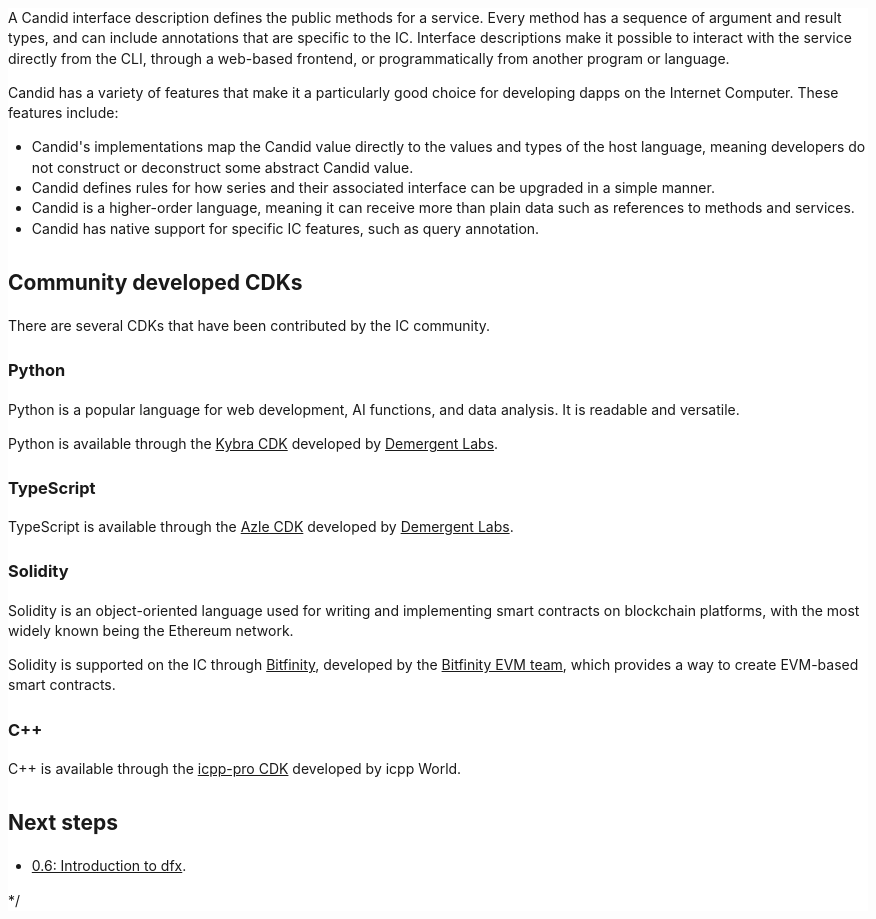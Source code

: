 A Candid interface description defines the public methods for a service. Every method has a sequence of argument and result types, and can include annotations that are specific to the IC. Interface descriptions make it possible to interact with the service directly from the CLI, through a web-based frontend, or programmatically from another program or language.

Candid has a variety of features that make it a particularly good choice for developing dapps on the Internet Computer. These features include:

- Candid's implementations map the Candid value directly to the values and types of the host language, meaning developers do not construct or deconstruct some abstract Candid value. 
- Candid defines rules for how series and their associated interface can be upgraded in a simple manner. 
- Candid is a higher-order language, meaning it can receive more than plain data such as references to methods and services. 
- Candid has native support for specific IC features, such as query annotation. 

## Community developed CDKs

There are several CDKs that have been contributed by the IC community. 

### Python

Python is a popular language for web development, AI functions, and data analysis. It is readable and versatile.

Python is available through the [Kybra CDK](https://demergent-labs.github.io/kybra) developed by [Demergent Labs](https://github.com/demergent-labs). 

### TypeScript

TypeScript is available through the [Azle CDK](https://demergent-labs.github.io/azle) developed by [Demergent Labs](https://github.com/demergent-labs).

### Solidity 

Solidity is an object-oriented language used for writing and implementing smart contracts on blockchain platforms, with the most widely known being the Ethereum network. 

Solidity is supported on the IC through [Bitfinity](https://docs.bitfinity.network/), developed by the [Bitfinity EVM team](https://bitfinity.network/), which provides a way to create EVM-based smart contracts. 

### C++

C++ is available through the [icpp-pro CDK](https://docs.icpp.world/) developed by icpp World.

## Next steps

- [0.6: Introduction to dfx](06-intro-dfx.md).

*/